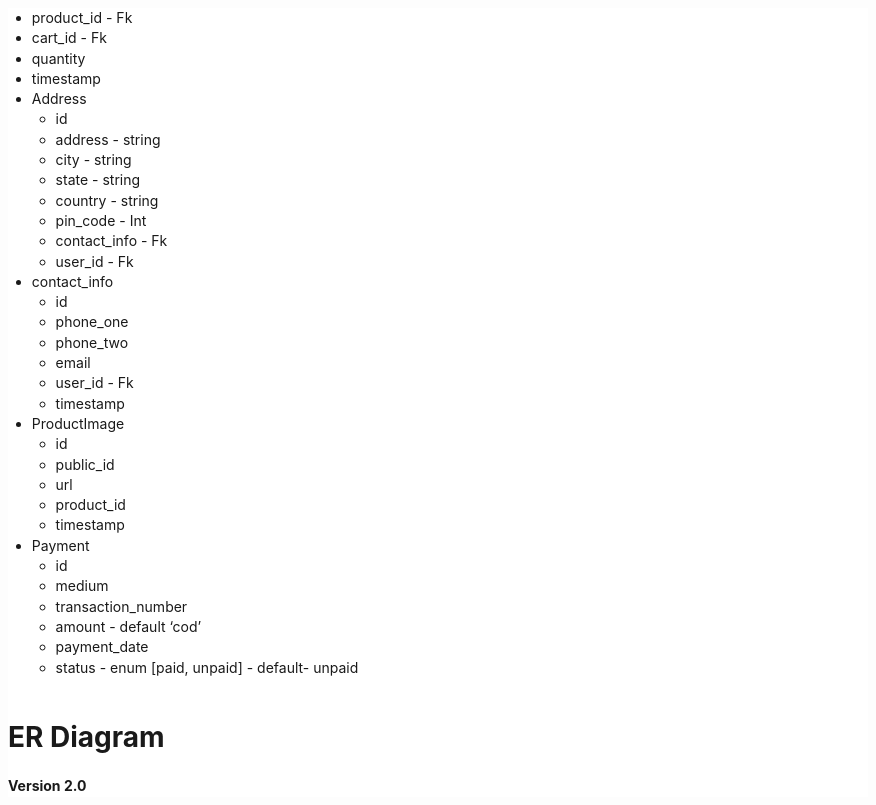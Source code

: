   - product_id - Fk
  - cart_id - Fk
  - quantity
  - timestamp
- Address
  - id
  - address - string
  - city - string
  - state - string
  - country - string
  - pin_code - Int
  - contact_info - Fk
  - user_id - Fk
- contact_info
  - id
  - phone_one
  - phone_two
  - email
  - user_id - Fk
  - timestamp
- ProductImage
  - id
  - public_id
  - url
  - product_id
  - timestamp
- Payment ️
  - id
  - medium
  - transaction_number
  - amount - default ‘cod’
  - payment_date
  - status - enum [paid, unpaid] - default- unpaid

# ER Diagram

**Version 2.0**